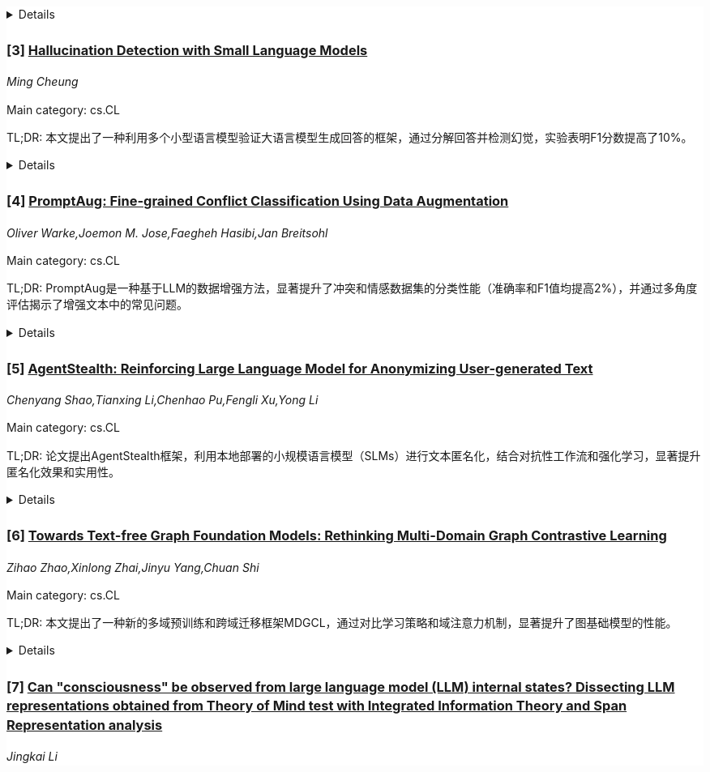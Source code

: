 
<details><summary>Details</summary></details>


### [3] [Hallucination Detection with Small Language Models](https://arxiv.org/abs/2506.22486)
*Ming Cheung*

Main category: cs.CL

TL;DR: 本文提出了一种利用多个小型语言模型验证大语言模型生成回答的框架，通过分解回答并检测幻觉，实验表明F1分数提高了10%。


<details><summary>Details</summary></details>


### [4] [PromptAug: Fine-grained Conflict Classification Using Data Augmentation](https://arxiv.org/abs/2506.22491)
*Oliver Warke,Joemon M. Jose,Faegheh Hasibi,Jan Breitsohl*

Main category: cs.CL

TL;DR: PromptAug是一种基于LLM的数据增强方法，显著提升了冲突和情感数据集的分类性能（准确率和F1值均提高2%），并通过多角度评估揭示了增强文本中的常见问题。


<details><summary>Details</summary></details>


### [5] [AgentStealth: Reinforcing Large Language Model for Anonymizing User-generated Text](https://arxiv.org/abs/2506.22508)
*Chenyang Shao,Tianxing Li,Chenhao Pu,Fengli Xu,Yong Li*

Main category: cs.CL

TL;DR: 论文提出AgentStealth框架，利用本地部署的小规模语言模型（SLMs）进行文本匿名化，结合对抗性工作流和强化学习，显著提升匿名化效果和实用性。


<details><summary>Details</summary></details>


### [6] [Towards Text-free Graph Foundation Models: Rethinking Multi-Domain Graph Contrastive Learning](https://arxiv.org/abs/2506.22510)
*Zihao Zhao,Xinlong Zhai,Jinyu Yang,Chuan Shi*

Main category: cs.CL

TL;DR: 本文提出了一种新的多域预训练和跨域迁移框架MDGCL，通过对比学习策略和域注意力机制，显著提升了图基础模型的性能。


<details><summary>Details</summary></details>


### [7] [Can "consciousness" be observed from large language model (LLM) internal states? Dissecting LLM representations obtained from Theory of Mind test with Integrated Information Theory and Span Representation analysis](https://arxiv.org/abs/2506.22516)
*Jingkai Li*

